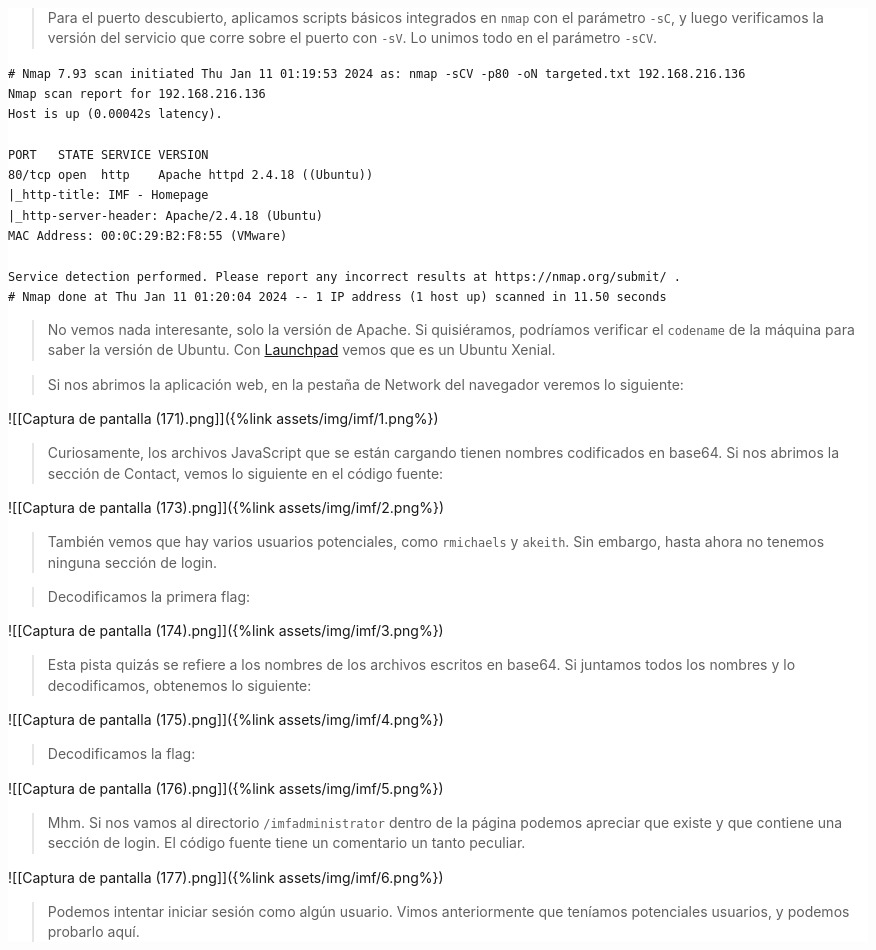>Para el puerto descubierto, aplicamos scripts básicos integrados en `nmap` con el parámetro `-sC`, y luego verificamos la versión del servicio que corre sobre el puerto con `-sV`. Lo unimos todo en el parámetro `-sCV`.

```shell
# Nmap 7.93 scan initiated Thu Jan 11 01:19:53 2024 as: nmap -sCV -p80 -oN targeted.txt 192.168.216.136
Nmap scan report for 192.168.216.136
Host is up (0.00042s latency).

PORT   STATE SERVICE VERSION
80/tcp open  http    Apache httpd 2.4.18 ((Ubuntu))
|_http-title: IMF - Homepage
|_http-server-header: Apache/2.4.18 (Ubuntu)
MAC Address: 00:0C:29:B2:F8:55 (VMware)

Service detection performed. Please report any incorrect results at https://nmap.org/submit/ .
# Nmap done at Thu Jan 11 01:20:04 2024 -- 1 IP address (1 host up) scanned in 11.50 seconds
```

>No vemos nada interesante, solo la versión de Apache. Si quisiéramos, podríamos verificar el `codename` de la máquina para saber la versión de Ubuntu. Con [Launchpad](https://launchpad.net/ubuntu/+source/apache2/2.4.18-2ubuntu3.14) vemos que es un Ubuntu Xenial.

>Si nos abrimos la aplicación web, en la pestaña de Network del navegador veremos lo siguiente:

![[Captura de pantalla (171).png]]({%link assets/img/imf/1.png%})

>Curiosamente, los archivos JavaScript que se están cargando tienen nombres codificados en base64. Si nos abrimos la sección de Contact, vemos lo siguiente en el código fuente:

![[Captura de pantalla (173).png]]({%link assets/img/imf/2.png%})

>También vemos que hay varios usuarios potenciales, como `rmichaels` y `akeith`. Sin embargo, hasta ahora no tenemos ninguna sección de login.

>Decodificamos la primera flag:

![[Captura de pantalla (174).png]]({%link assets/img/imf/3.png%})

>Esta pista quizás se refiere a los nombres de los archivos escritos en base64. Si juntamos todos los nombres y lo decodificamos, obtenemos lo siguiente:

![[Captura de pantalla (175).png]]({%link assets/img/imf/4.png%})

>Decodificamos la flag:

![[Captura de pantalla (176).png]]({%link assets/img/imf/5.png%})

>Mhm. Si nos vamos al directorio `/imfadministrator` dentro de la página podemos apreciar que existe y que contiene una sección de login. El código fuente tiene un comentario un tanto peculiar.

![[Captura de pantalla (177).png]]({%link assets/img/imf/6.png%})

>Podemos intentar iniciar sesión como algún usuario. Vimos anteriormente que teníamos potenciales usuarios, y podemos probarlo aquí.
